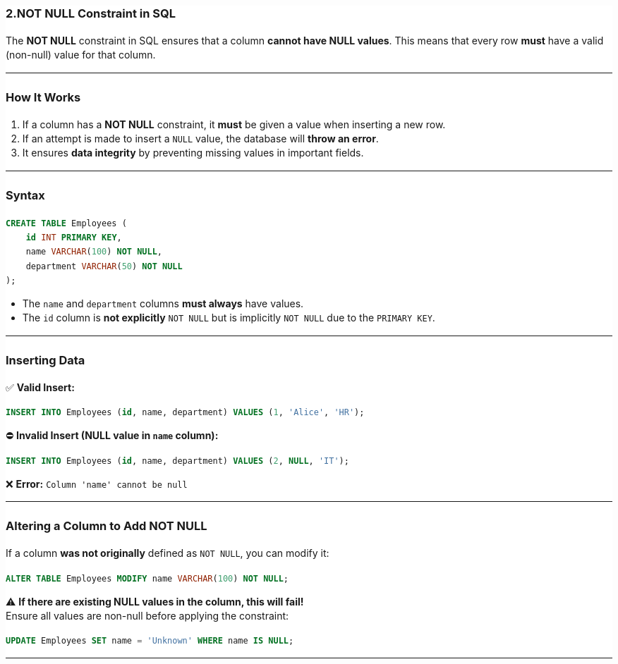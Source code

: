 




### 2.**NOT NULL Constraint in SQL**  

The **NOT NULL** constraint in SQL ensures that a column **cannot have NULL values**. This means that every row **must** have a valid (non-null) value for that column.

---

### **How It Works**
1. If a column has a **NOT NULL** constraint, it **must** be given a value when inserting a new row.
2. If an attempt is made to insert a `NULL` value, the database will **throw an error**.
3. It ensures **data integrity** by preventing missing values in important fields.

---

### **Syntax**
```sql
CREATE TABLE Employees (
    id INT PRIMARY KEY,
    name VARCHAR(100) NOT NULL,
    department VARCHAR(50) NOT NULL
);
```
- The `name` and `department` columns **must always** have values.
- The `id` column is **not explicitly** `NOT NULL` but is implicitly `NOT NULL` due to the `PRIMARY KEY`.

---

### **Inserting Data**
✅ **Valid Insert:**
```sql
INSERT INTO Employees (id, name, department) VALUES (1, 'Alice', 'HR');
```
⛔ **Invalid Insert (NULL value in `name` column):**
```sql
INSERT INTO Employees (id, name, department) VALUES (2, NULL, 'IT');
```
❌ **Error:** `Column 'name' cannot be null`

---

### **Altering a Column to Add NOT NULL**
If a column **was not originally** defined as `NOT NULL`, you can modify it:
```sql
ALTER TABLE Employees MODIFY name VARCHAR(100) NOT NULL;
```
⚠️ **If there are existing NULL values in the column, this will fail!**  
Ensure all values are non-null before applying the constraint:
```sql
UPDATE Employees SET name = 'Unknown' WHERE name IS NULL;
```

---